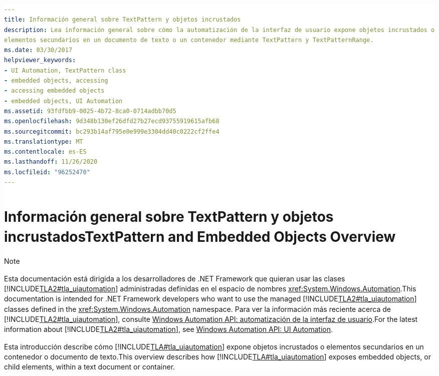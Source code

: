```yaml
---
title: Información general sobre TextPattern y objetos incrustados
description: Lea información general sobre cómo la automatización de la interfaz de usuario expone objetos incrustados o elementos secundarios en un documento de texto o un contenedor mediante TextPattern y TextPatternRange.
ms.date: 03/30/2017
helpviewer_keywords:
- UI Automation, TextPattern class
- embedded objects, accessing
- accessing embedded objects
- embedded objects, UI Automation
ms.assetid: 93fdfbb9-0025-4b72-8ca0-0714adbb70d5
ms.openlocfilehash: 9d348b130ef26dfd27b27ecd93755919615afb68
ms.sourcegitcommit: bc293b14af795e0e999e3304dd40c0222cf2ffe4
ms.translationtype: MT
ms.contentlocale: es-ES
ms.lasthandoff: 11/26/2020
ms.locfileid: "96252470"
---
```

# <a name="textpattern-and-embedded-objects-overview"></a><span data-ttu-id="def2f-103">Información general sobre TextPattern y objetos incrustados</span><span class="sxs-lookup"><span data-stu-id="def2f-103">TextPattern and Embedded Objects Overview</span></span>

> [!NOTE]
> <span data-ttu-id="def2f-104">Esta documentación está dirigida a los desarrolladores de .NET Framework que quieran usar las clases [!INCLUDE[TLA2#tla_uiautomation](../../../includes/tla2sharptla-uiautomation-md.md)] administradas definidas en el espacio de nombres <xref:System.Windows.Automation>.</span><span class="sxs-lookup"><span data-stu-id="def2f-104">This documentation is intended for .NET Framework developers who want to use the managed [!INCLUDE[TLA2#tla_uiautomation](../../../includes/tla2sharptla-uiautomation-md.md)] classes defined in the <xref:System.Windows.Automation> namespace.</span></span> <span data-ttu-id="def2f-105">Para ver la información más reciente acerca de [!INCLUDE[TLA2#tla_uiautomation](../../../includes/tla2sharptla-uiautomation-md.md)], consulte [Windows Automation API: automatización de la interfaz de usuario](/windows/win32/winauto/entry-uiauto-win32).</span><span class="sxs-lookup"><span data-stu-id="def2f-105">For the latest information about [!INCLUDE[TLA2#tla_uiautomation](../../../includes/tla2sharptla-uiautomation-md.md)], see [Windows Automation API: UI Automation](/windows/win32/winauto/entry-uiauto-win32).</span></span>  
  
 <span data-ttu-id="def2f-106">Esta introducción describe cómo [!INCLUDE[TLA#tla_uiautomation](../../../includes/tlasharptla-uiautomation-md.md)] expone objetos incrustados o elementos secundarios en un contenedor o documento de texto.</span><span class="sxs-lookup"><span data-stu-id="def2f-106">This overview describes how [!INCLUDE[TLA#tla_uiautomation](../../../includes/tlasharptla-uiautomation-md.md)] exposes embedded objects, or child elements, within a text document or container.</span></span>  
  